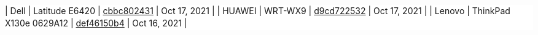 | Dell          | Latitude E6420              | [cbbc802431](https://linux-hardware.org/?probe=cbbc802431) | Oct 17, 2021 |
| HUAWEI        | WRT-WX9                     | [d9cd722532](https://linux-hardware.org/?probe=d9cd722532) | Oct 17, 2021 |
| Lenovo        | ThinkPad X130e 0629A12      | [def46150b4](https://linux-hardware.org/?probe=def46150b4) | Oct 16, 2021 |
